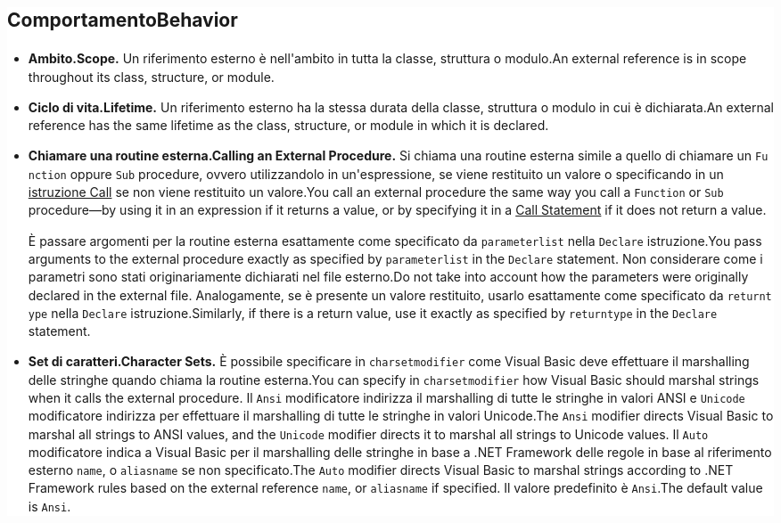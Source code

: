 ## <a name="behavior"></a><span data-ttu-id="a44e2-196">Comportamento</span><span class="sxs-lookup"><span data-stu-id="a44e2-196">Behavior</span></span>

- <span data-ttu-id="a44e2-197">**Ambito.**</span><span class="sxs-lookup"><span data-stu-id="a44e2-197">**Scope.**</span></span> <span data-ttu-id="a44e2-198">Un riferimento esterno è nell'ambito in tutta la classe, struttura o modulo.</span><span class="sxs-lookup"><span data-stu-id="a44e2-198">An external reference is in scope throughout its class, structure, or module.</span></span>

- <span data-ttu-id="a44e2-199">**Ciclo di vita.**</span><span class="sxs-lookup"><span data-stu-id="a44e2-199">**Lifetime.**</span></span> <span data-ttu-id="a44e2-200">Un riferimento esterno ha la stessa durata della classe, struttura o modulo in cui è dichiarata.</span><span class="sxs-lookup"><span data-stu-id="a44e2-200">An external reference has the same lifetime as the class, structure, or module in which it is declared.</span></span>

- <span data-ttu-id="a44e2-201">**Chiamare una routine esterna.**</span><span class="sxs-lookup"><span data-stu-id="a44e2-201">**Calling an External Procedure.**</span></span> <span data-ttu-id="a44e2-202">Si chiama una routine esterna simile a quello di chiamare un `Function` oppure `Sub` procedure, ovvero utilizzandolo in un'espressione, se viene restituito un valore o specificando in un [istruzione Call](../../../visual-basic/language-reference/statements/call-statement.md) se non viene restituito un valore.</span><span class="sxs-lookup"><span data-stu-id="a44e2-202">You call an external procedure the same way you call a `Function` or `Sub` procedure—by using it in an expression if it returns a value, or by specifying it in a [Call Statement](../../../visual-basic/language-reference/statements/call-statement.md) if it does not return a value.</span></span>

  <span data-ttu-id="a44e2-203">È passare argomenti per la routine esterna esattamente come specificato da `parameterlist` nella `Declare` istruzione.</span><span class="sxs-lookup"><span data-stu-id="a44e2-203">You pass arguments to the external procedure exactly as specified by `parameterlist` in the `Declare` statement.</span></span> <span data-ttu-id="a44e2-204">Non considerare come i parametri sono stati originariamente dichiarati nel file esterno.</span><span class="sxs-lookup"><span data-stu-id="a44e2-204">Do not take into account how the parameters were originally declared in the external file.</span></span> <span data-ttu-id="a44e2-205">Analogamente, se è presente un valore restituito, usarlo esattamente come specificato da `returntype` nella `Declare` istruzione.</span><span class="sxs-lookup"><span data-stu-id="a44e2-205">Similarly, if there is a return value, use it exactly as specified by `returntype` in the `Declare` statement.</span></span>

- <span data-ttu-id="a44e2-206">**Set di caratteri.**</span><span class="sxs-lookup"><span data-stu-id="a44e2-206">**Character Sets.**</span></span> <span data-ttu-id="a44e2-207">È possibile specificare in `charsetmodifier` come Visual Basic deve effettuare il marshalling delle stringhe quando chiama la routine esterna.</span><span class="sxs-lookup"><span data-stu-id="a44e2-207">You can specify in `charsetmodifier` how Visual Basic should marshal strings when it calls the external procedure.</span></span> <span data-ttu-id="a44e2-208">Il `Ansi` modificatore indirizza il marshalling di tutte le stringhe in valori ANSI e `Unicode` modificatore indirizza per effettuare il marshalling di tutte le stringhe in valori Unicode.</span><span class="sxs-lookup"><span data-stu-id="a44e2-208">The `Ansi` modifier directs Visual Basic to marshal all strings to ANSI values, and the `Unicode` modifier directs it to marshal all strings to Unicode values.</span></span> <span data-ttu-id="a44e2-209">Il `Auto` modificatore indica a Visual Basic per il marshalling delle stringhe in base a .NET Framework delle regole in base al riferimento esterno `name`, o `aliasname` se non specificato.</span><span class="sxs-lookup"><span data-stu-id="a44e2-209">The `Auto` modifier directs Visual Basic to marshal strings according to .NET Framework rules based on the external reference `name`, or `aliasname` if specified.</span></span> <span data-ttu-id="a44e2-210">Il valore predefinito è `Ansi`.</span><span class="sxs-lookup"><span data-stu-id="a44e2-210">The default value is `Ansi`.</span></span>
